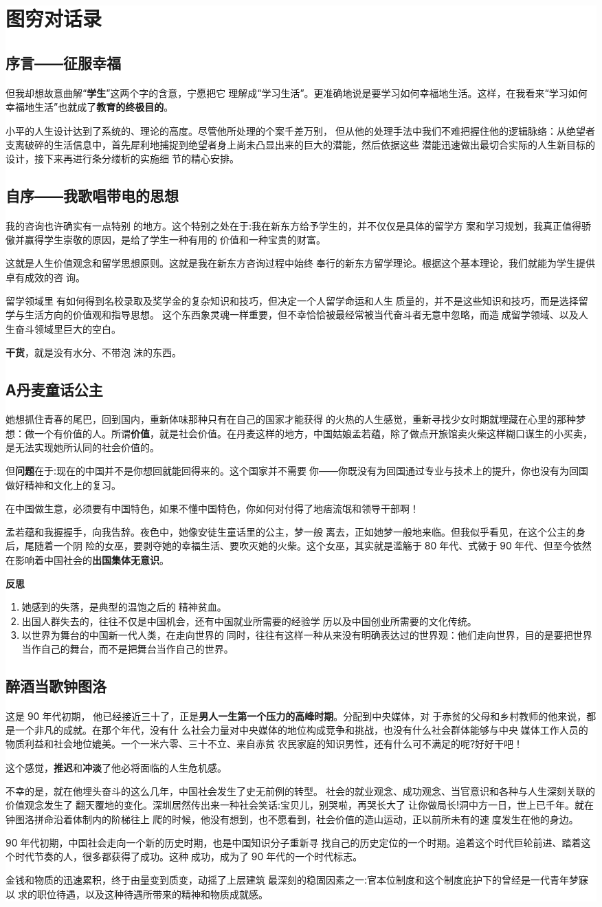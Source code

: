 # 图穷对话录

## 序言——征服幸福

但我却想故意曲解“**学生**”这两个字的含意，宁愿把它 理解成“学习生活”。更准确地说是要学习如何幸福地生活。这样，在我看来“学习如何幸福地生活”也就成了**教育的终极目的**。

小平的人生设计达到了系统的、理论的高度。尽管他所处理的个案千差万别， 但从他的处理手法中我们不难把握住他的逻辑脉络：从绝望者支离破碎的生活信息中，首先犀利地捕捉到绝望者身上尚未凸显出来的巨大的潜能，然后依据这些 潜能迅速做出最切合实际的人生新目标的设计，接下来再进行条分缕析的实施细 节的精心安排。

## 自序——我歌唱带电的思想

我的咨询也许确实有一点特别 的地方。这个特别之处在于:我在新东方给予学生的，并不仅仅是具体的留学方 案和学习规划，我真正值得骄傲并赢得学生崇敬的原因，是给了学生一种有用的 价值和一种宝贵的财富。

这就是人生价值观念和留学思想原则。这就是我在新东方咨询过程中始终 奉行的新东方留学理论。根据这个基本理论，我们就能为学生提供卓有成效的咨 询。


留学领域里 有如何得到名校录取及奖学金的复杂知识和技巧，但决定一个人留学命运和人生 质量的，并不是这些知识和技巧，而是选择留学与生活方向的价值观和指导思想。 这个东西象灵魂一样重要，但不幸恰恰被最经常被当代奋斗者无意中忽略，而造 成留学领域、以及人生奋斗领域里巨大的空白。

**干货**，就是没有水分、不带泡 沫的东西。

## A丹麦童话公主

她想抓住青春的尾巴，回到国内，重新体味那种只有在自己的国家才能获得 的火热的人生感觉，重新寻找少女时期就埋藏在心里的那种梦想：做一个有价值的人。所谓**价值**，就是社会价值。在丹麦这样的地方，中国姑娘孟若蕴，除了做点开旅馆卖火柴这样糊口谋生的小买卖，是无法实现她所认同的社会价值的。


但**问题**在于:现在的中国并不是你想回就能回得来的。这个国家并不需要 你——你既没有为回国通过专业与技术上的提升，你也没有为回国做好精神和文化上的复习。

在中国做生意，必须要有中国特色，如果不懂中国特色，你如何对付得了地痞流氓和领导干部啊！

孟若蕴和我握握手，向我告辞。夜色中，她像安徒生童话里的公主，梦一般 离去，正如她梦一般地来临。但我似乎看见，在这个公主的身后，尾随着一个阴 险的女巫，要剥夺她的幸福生活、要吹灭她的火柴。这个女巫，其实就是滥觞于 80 年代、式微于 90 年代、但至今依然在影响着中国社会的**出国集体无意识**。

**反思**

1. 她感到的失落，是典型的温饱之后的 精神贫血。
2. 出国人群失去的，往往不仅是中国机会，还有中国就业所需要的经验学 历以及中国创业所需要的文化传统。
3. 以世界为舞台的中国新一代人类，在走向世界的 同时，往往有这样一种从来没有明确表达过的世界观：他们走向世界，目的是要把世界当作自己的舞台，而不是把舞台当作自己的世界。


## 醉酒当歌钟图洛

这是 90 年代初期， 他已经接近三十了，正是**男人一生第一个压力的高峰时期**。分配到中央媒体，对 于赤贫的父母和乡村教师的他来说，都是一个非凡的成就。在那个年代，没有什 么社会力量对中央媒体的地位构成竞争和挑战，也没有什么社会群体能够与中央 媒体工作人员的物质利益和社会地位媲美。一个一米六零、三十不立、来自赤贫 农民家庭的知识男性，还有什么可不满足的呢?好好干吧！

这个感觉，**推迟**和**冲淡**了他必将面临的人生危机感。

不幸的是，就在他埋头奋斗的这么几年，中国社会发生了史无前例的转型。 社会的就业观念、成功观念、当官意识和各种与人生深刻关联的价值观念发生了 翻天覆地的变化。深圳居然传出来一种社会笑话:宝贝儿，别哭啦，再哭长大了 让你做局长!洞中方一日，世上已千年。就在钟图洛拼命沿着体制内的阶梯往上 爬的时候，他没有想到，也不愿看到，社会价值的造山运动，正以前所未有的速 度发生在他的身边。

90 年代初期，中国社会走向一个新的历史时期，也是中国知识分子重新寻 找自己的历史定位的一个时期。追着这个时代巨轮前进、踏着这个时代节奏的人，很多都获得了成功。这种 成功，成为了 90 年代的一个时代标志。

金钱和物质的迅速累积，终于由量变到质变，动摇了上层建筑 最深刻的稳固因素之一:官本位制度和这个制度庇护下的曾经是一代青年梦寐以 求的职位待遇，以及这种待遇所带来的精神和物质成就感。
